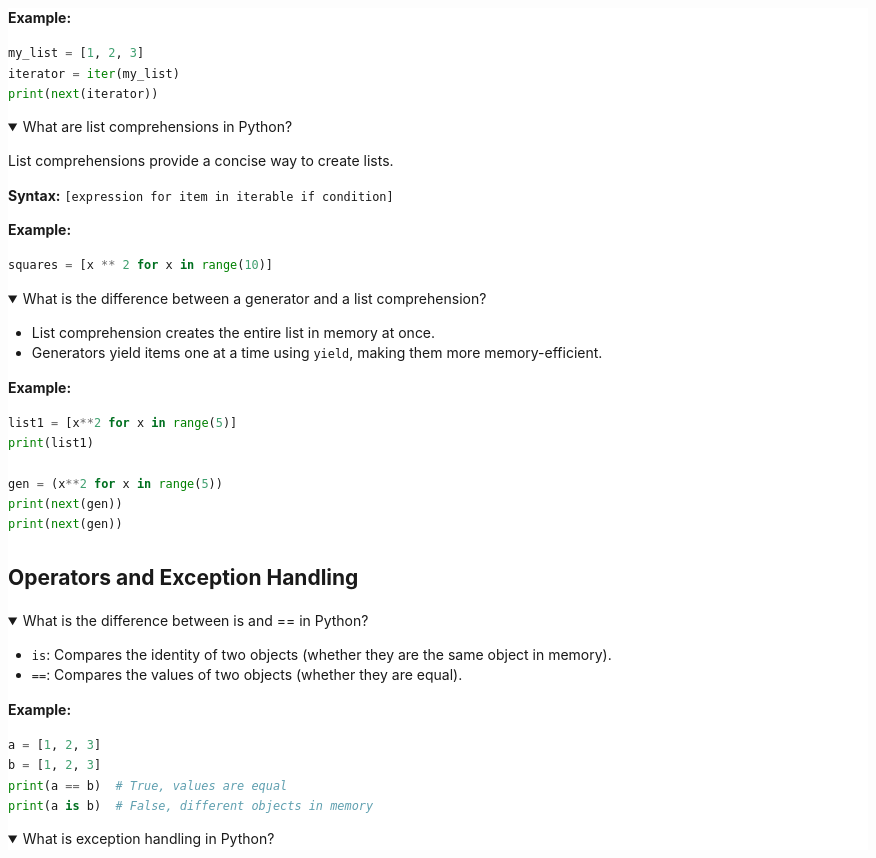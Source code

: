 **Example:**
```python
my_list = [1, 2, 3]
iterator = iter(my_list)
print(next(iterator))
```
</details>

<details open>
<summary>What are list comprehensions in Python?</summary>

List comprehensions provide a concise way to create lists.

**Syntax:** `[expression for item in iterable if condition]`

**Example:**
```python
squares = [x ** 2 for x in range(10)]
```
</details>

<details open>
<summary>What is the difference between a generator and a list comprehension?</summary>

- List comprehension creates the entire list in memory at once.
- Generators yield items one at a time using `yield`, making them more memory-efficient.

**Example:**
```python
list1 = [x**2 for x in range(5)]
print(list1)

gen = (x**2 for x in range(5))
print(next(gen))
print(next(gen))
```
</details>

## Operators and Exception Handling

<details open>
<summary>What is the difference between is and == in Python?</summary>

- `is`: Compares the identity of two objects (whether they are the same object in memory).
- `==`: Compares the values of two objects (whether they are equal).

**Example:**
```python
a = [1, 2, 3]
b = [1, 2, 3]
print(a == b)  # True, values are equal
print(a is b)  # False, different objects in memory
```
</details>

<details open>
<summary>What is exception handling in Python?</summary>
